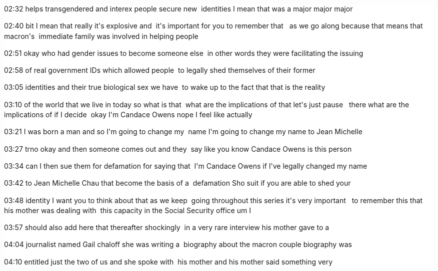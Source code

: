 02:32
helps transgendered and interex people secure new 
identities I mean that was a major major major  

02:40
bit I mean that really it's explosive and 
it's important for you to remember that   as we go along because that means that macron's 
immediate family was involved in helping people  

02:51
okay who had gender issues to become someone else 
in other words they were facilitating the issuing  

02:58
of real government IDs which allowed people 
to legally shed themselves of their former  

03:05
identities and their true biological sex we have 
to wake up to the fact that that is the reality  

03:10
of the world that we live in today so what is that 
what are the implications of that let's just pause   there what are the implications of if I decide 
okay I'm Candace Owens nope I feel like actually  

03:21
I was born a man and so I'm going to change my 
name I'm going to change my name to Jean Michelle  

03:27
trno okay and then someone comes out and they 
say like you know Candace Owens is this person  

03:34
can I then sue them for defamation for saying that 
I'm Candace Owens if I've legally changed my name  

03:42
to Jean Michelle Chau that become the basis of a 
defamation Sho suit if you are able to shed your  

03:48
identity I want you to think about that as we keep 
going throughout this series it's very important   to remember this that his mother was dealing with 
this capacity in the Social Security office um I  

03:57
should also add here that thereafter shockingly 
in a very rare interview his mother gave to a  

04:04
journalist named Gail chaloff she was writing a 
biography about the macron couple biography was  

04:10
entitled just the two of us and she spoke with 
his mother and his mother said something very  
